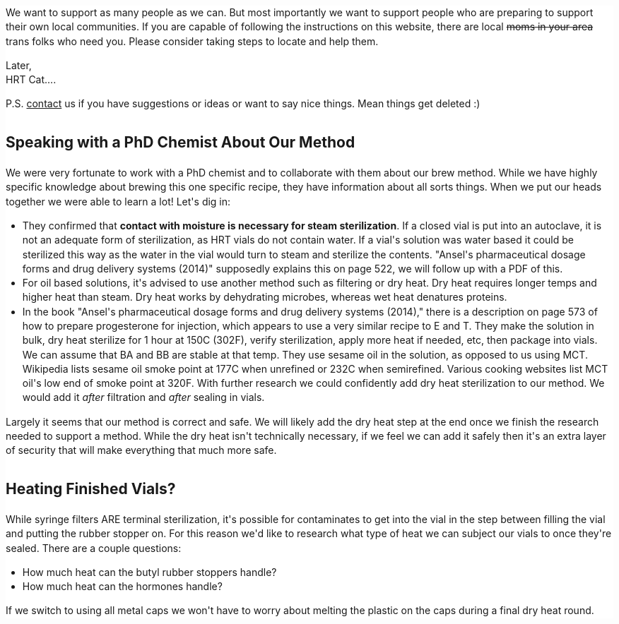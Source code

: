 We want to support as many people as we can. But most importantly we want to support people who are preparing to support their own local communities. If you are capable of following the instructions on this website, there are local ~~moms in your area~~ trans folks who need you. Please consider taking steps to locate and help them. 

Later,  
HRT Cat....

P.S. [contact](/contact) us if you have suggestions or ideas or want to say nice things. Mean things get deleted :) 

## Speaking with a PhD Chemist About Our Method

We were very fortunate to work with a PhD chemist and to collaborate with them about our brew method. While we have highly specific knowledge about brewing this one specific recipe, they have information about all sorts things. When we put our heads together we were able to learn a lot! Let's dig in:

* They confirmed that **contact with moisture is necessary for steam sterilization**. If a closed vial is put into an autoclave, it is not an adequate form of sterilization, as HRT vials do not contain water. If a vial's solution was water based it could be sterilized this way as the water in the vial would turn to steam and sterilize the contents. "Ansel's pharmaceutical dosage forms and drug delivery systems (2014)" supposedly explains this on page 522, we will follow up with a PDF of this. 
* For oil based solutions, it's advised to use another method such as filtering or dry heat. Dry heat requires longer temps and higher heat than steam. Dry heat works by dehydrating microbes, whereas wet heat denatures proteins. 
* In the book "Ansel's pharmaceutical dosage forms and drug delivery systems (2014)," there is a description on page 573 of how to prepare progesterone for injection, which appears to use a very similar recipe to E and T. They make the solution in bulk, dry heat sterilize for 1 hour at 150C (302F), verify sterilization, apply more heat if needed, etc, then package into vials. We can assume that BA and BB are stable at that temp. They use sesame oil in the solution, as opposed to us using MCT. Wikipedia lists sesame oil smoke point at 177C when unrefined or 232C when semirefined. Various cooking websites list MCT oil's low end of smoke point at 320F. With further research we could confidently add dry heat sterilization to our method. We would add it *after* filtration and *after* sealing in vials.

Largely it seems that our method is correct and safe. We will likely add the dry heat step at the end once we finish the research needed to support a method. While the dry heat isn't technically necessary, if we feel we can add it safely then it's an extra layer of security that will make everything that much more safe.

## Heating Finished Vials?

While syringe filters ARE terminal sterilization, it's possible for contaminates to get into the vial in the step between filling the vial and putting the rubber stopper on. For this reason we'd like to research what type of heat we can subject our vials to once they're sealed. There are a couple questions:

- How much heat can the butyl rubber stoppers handle?
- How much heat can the hormones handle?


If we switch to using all metal caps we won't have to worry about melting the plastic on the caps during a final dry heat round. 
